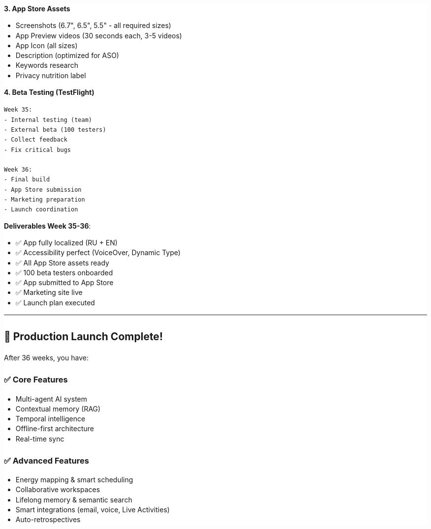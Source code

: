 **3. App Store Assets**
- Screenshots (6.7", 6.5", 5.5" - all required sizes)
- App Preview videos (30 seconds each, 3-5 videos)
- App Icon (all sizes)
- Description (optimized for ASO)
- Keywords research
- Privacy nutrition label

**4. Beta Testing (TestFlight)**
```
Week 35:
- Internal testing (team)
- External beta (100 testers)
- Collect feedback
- Fix critical bugs

Week 36:
- Final build
- App Store submission
- Marketing preparation
- Launch coordination
```

**Deliverables Week 35-36**:
- ✅ App fully localized (RU + EN)
- ✅ Accessibility perfect (VoiceOver, Dynamic Type)
- ✅ All App Store assets ready
- ✅ 100 beta testers onboarded
- ✅ App submitted to App Store
- ✅ Marketing site live
- ✅ Launch plan executed

---

## 🎊 Production Launch Complete!

After 36 weeks, you have:

### ✅ **Core Features**
- Multi-agent AI system
- Contextual memory (RAG)
- Temporal intelligence
- Offline-first architecture
- Real-time sync

### ✅ **Advanced Features**
- Energy mapping & smart scheduling
- Collaborative workspaces
- Lifelong memory & semantic search
- Smart integrations (email, voice, Live Activities)
- Auto-retrospectives
